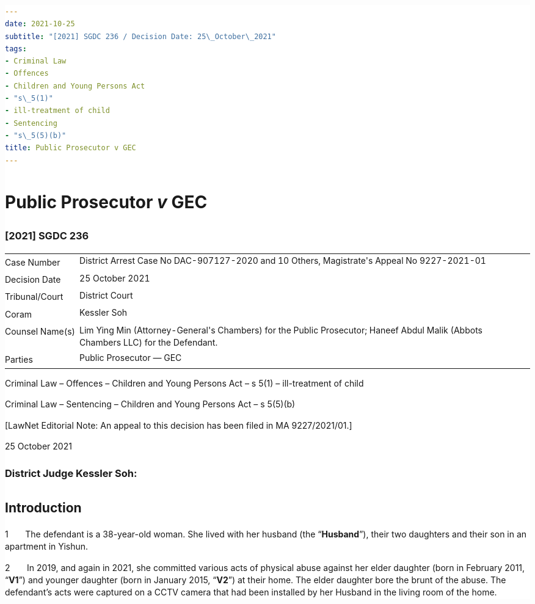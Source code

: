 ```yaml
---
date: 2021-10-25
subtitle: "[2021] SGDC 236 / Decision Date: 25\_October\_2021"
tags:
- Criminal Law
- Offences
- Children and Young Persons Act
- "s\_5(1)"
- ill-treatment of child
- Sentencing
- "s\_5(5)(b)"
title: Public Prosecutor v GEC
---
```

# Public Prosecutor _v_ GEC  

### \[2021\] SGDC 236

<table id="info-table"><tbody><tr class="info-row"><td class="txt-label" style="padding: 4px 0px; white-space: nowrap" valign="top">Case Number</td><td class="txt-body">District Arrest Case No DAC-907127-2020 and 10 Others, Magistrate's Appeal No 9227-2021-01</td></tr><tr class="info-row"><td class="txt-label" style="padding: 4px 0px; white-space: nowrap" valign="top">Decision Date</td><td class="txt-body">25 October 2021</td></tr><tr class="info-row"><td class="txt-label" style="padding: 4px 0px; white-space: nowrap" valign="top">Tribunal/Court</td><td class="txt-body">District Court</td></tr><tr class="info-row"><td class="txt-label" style="padding: 4px 0px; white-space: nowrap" valign="top">Coram</td><td class="txt-body">Kessler Soh</td></tr><tr class="info-row"><td class="txt-label" style="padding: 4px 0px; white-space: nowrap" valign="top">Counsel Name(s)</td><td class="txt-body">Lim Ying Min (Attorney-General's Chambers) for the Public Prosecutor; Haneef Abdul Malik (Abbots Chambers LLC) for the Defendant.</td></tr><tr class="info-row"><td class="txt-label" style="padding: 4px 0px; white-space: nowrap" valign="top">Parties</td><td class="txt-body">Public Prosecutor — GEC</td></tr></tbody></table>

Criminal Law – Offences – Children and Young Persons Act – s 5(1) – ill-treatment of child

Criminal Law – Sentencing – Children and Young Persons Act – s 5(5)(b)

\[LawNet Editorial Note: An appeal to this decision has been filed in MA 9227/2021/01.\]

25 October 2021

### District Judge Kessler Soh:

## Introduction

1       The defendant is a 38-year-old woman. She lived with her husband (the “**Husband**”), their two daughters and their son in an apartment in Yishun.

2       In 2019, and again in 2021, she committed various acts of physical abuse against her elder daughter (born in February 2011, “**V1**”) and younger daughter (born in January 2015, “**V2**”) at their home. The elder daughter bore the brunt of the abuse. The defendant’s acts were captured on a CCTV camera that had been installed by her Husband in the living room of the home.


[^1]: KKH Medical Report dated 17 September 2019.
[^2]: KKH Medical Report dated 18 December 2019.
[^3]: Statement of Facts at \[41\]-\[42\].
[^4]: Prosecution’s Skeletal Submissions on Sentence at \[28\]-\[29\].
[^5]: Statement of Facts at \[19\], \[22\], \[25\].
[^6]: IMH report dated 11 January 2021 at \[3.5\].
[^7]: Plea in Mitigation at \[31\]-\[34\].
[^8]: Plea in Mitigation at \[7\]-\[27\].
[^9]: IMH Report dated 13 January 2020 (Plea in Mitigation, Tab 3).